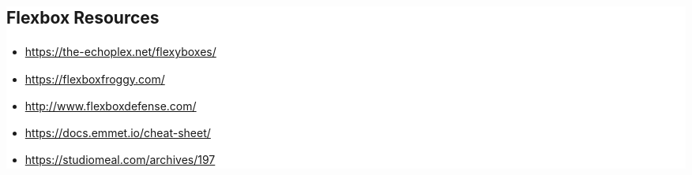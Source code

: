 ## Flexbox Resources

- https://the-echoplex.net/flexyboxes/

- https://flexboxfroggy.com/
- http://www.flexboxdefense.com/
- https://docs.emmet.io/cheat-sheet/
- https://studiomeal.com/archives/197



















































